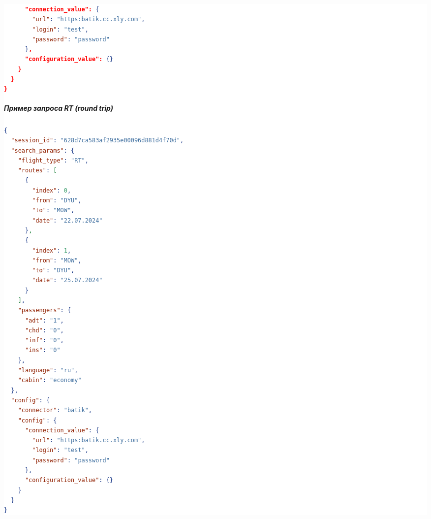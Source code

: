 ```json
      "connection_value": {
        "url": "https:batik.cc.xly.com",
        "login": "test",
        "password": "password"
      },
      "configuration_value": {}
    }
  }
}
```

##### Пример запроса RT (round trip)

```json
{
  "session_id": "628d7ca583af2935e00096d881d4f70d",
  "search_params": {
    "flight_type": "RT",
    "routes": [
      {
        "index": 0,
        "from": "DYU",
        "to": "MOW",
        "date": "22.07.2024"
      },
      {
        "index": 1,
        "from": "MOW",
        "to": "DYU",
        "date": "25.07.2024"
      }
    ],
    "passengers": {
      "adt": "1",
      "chd": "0",
      "inf": "0",
      "ins": "0"
    },
    "language": "ru",
    "cabin": "economy"
  },
  "config": {
    "connector": "batik",
    "config": {
      "connection_value": {
        "url": "https:batik.cc.xly.com",
        "login": "test",
        "password": "password"
      },
      "configuration_value": {}
    }
  }
}
```
